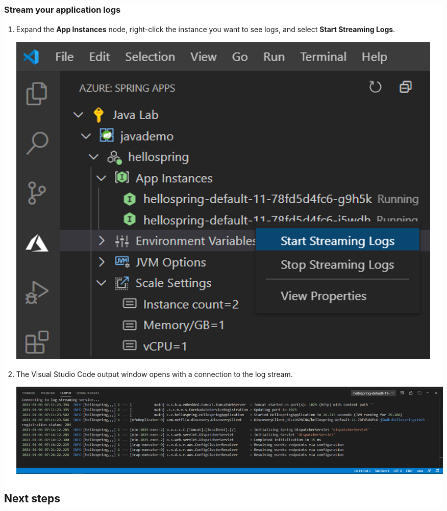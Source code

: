 ### Stream your application logs

1. Expand the **App Instances** node, right-click the instance you want to see logs, and select **Start Streaming Logs**.

   ![Start log streaming](images/java-spring-cloud/start-log-streaming.png)

1. The Visual Studio Code output window opens with a connection to the log stream.

   ![Log output](images/java-spring-cloud/log-output.png)

## Next steps
